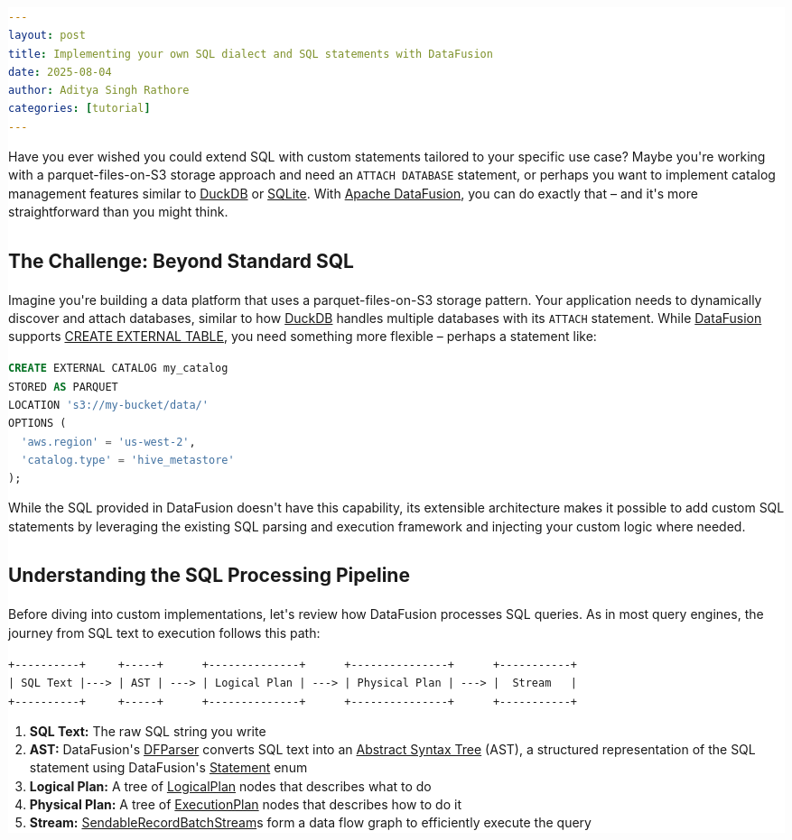 ```yaml
---
layout: post
title: Implementing your own SQL dialect and SQL statements with DataFusion
date: 2025-08-04
author: Aditya Singh Rathore
categories: [tutorial]
---
```




Have you ever wished you could extend SQL with custom statements tailored to your specific use case? Maybe you're working with a parquet-files-on-S3 storage approach and need an `ATTACH DATABASE` statement, or perhaps you want to implement catalog management features similar to [DuckDB] or [SQLite]. With [Apache DataFusion], you can do exactly that – and it's more straightforward than you might think.

[DuckDB]: https://duckdb.org/
[SQLite]: https://www.sqlite.org/
[Apache DataFusion]: https://datafusion.apache.org/

## The Challenge: Beyond Standard SQL

Imagine you're building a data platform that uses a parquet-files-on-S3 storage pattern. Your application needs to dynamically discover and attach databases, similar to how [DuckDB] handles multiple databases with its `ATTACH` statement. While [DataFusion] supports [CREATE EXTERNAL TABLE], you need something more flexible – perhaps a statement like:

```sql
CREATE EXTERNAL CATALOG my_catalog
STORED AS PARQUET
LOCATION 's3://my-bucket/data/'
OPTIONS (
  'aws.region' = 'us-west-2',
  'catalog.type' = 'hive_metastore'
);
```

[CREATE EXTERNAL TABLE]: https://datafusion.apache.org/user-guide/sql/ddl.html#create-external-table

While the SQL provided in DataFusion doesn't have this capability, its extensible architecture makes it possible to add custom SQL statements by leveraging the existing SQL parsing and execution framework and injecting your custom logic where needed.

## Understanding the SQL Processing Pipeline

Before diving into custom implementations, let's review how DataFusion processes SQL queries. As in most query engines, the journey from SQL text to execution follows this path:

```text
+----------+     +-----+      +--------------+      +---------------+      +-----------+
| SQL Text |---> | AST | ---> | Logical Plan | ---> | Physical Plan | ---> |  Stream   |
+----------+     +-----+      +--------------+      +---------------+      +-----------+
```

1. **SQL Text:** The raw SQL string you write
2. **AST:** DataFusion's [DFParser] converts SQL text into an [Abstract Syntax Tree] (AST), a structured representation of the SQL statement using DataFusion's [Statement] enum
4. **Logical Plan:**  A tree of [LogicalPlan] nodes that describes what to do
5. **Physical Plan:** A tree of [ExecutionPlan] nodes that describes how to do it
6. **Stream:** [SendableRecordBatchStream]s form a data flow graph to efficiently execute the query


[DFParser]: https://docs.rs/datafusion/latest/datafusion/sql/parser/struct.DFParser.html
[Abstract Syntax Tree]: https://en.wikipedia.org/wiki/Abstract_syntax_tree
[Statement]: https://docs.rs/datafusion/latest/datafusion/sql/parser/enum.Statement.html
[LogicalPlan]: https://docs.rs/datafusion/latest/datafusion/logical_expr/enum.LogicalPlan.html
[ExecutionPlan]: https://docs.rs/datafusion/latest/datafusion/physical_plan/trait.ExecutionPlan.html
[SendableRecordBatchStream]: https://docs.rs/datafusion/latest/datafusion/execution/type.SendableRecordBatchStream.html
[sql_dialect.rs]: https://github.com/apache/datafusion/blob/main/datafusion-examples/examples/sql_dialect.rs
[DataFusion]: https://datafusion.apache.org/
[@andygrove]: https://github.com/andygrove
[@alamb]: https://github.com/alamb